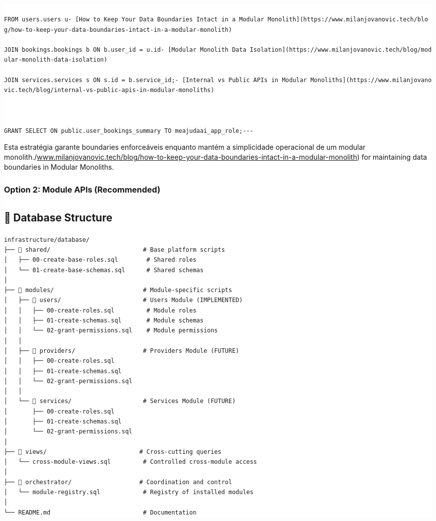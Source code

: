 ```bash- Consider read replicas for cross-module views

FROM users.users u- [How to Keep Your Data Boundaries Intact in a Modular Monolith](https://www.milanjovanovic.tech/blog/how-to-keep-your-data-boundaries-intact-in-a-modular-monolith)

JOIN bookings.bookings b ON b.user_id = u.id- [Modular Monolith Data Isolation](https://www.milanjovanovic.tech/blog/modular-monolith-data-isolation)

JOIN services.services s ON s.id = b.service_id;- [Internal vs Public APIs in Modular Monoliths](https://www.milanjovanovic.tech/blog/internal-vs-public-apis-in-modular-monoliths)



GRANT SELECT ON public.user_bookings_summary TO meajudaai_app_role;---

```

Esta estratégia garante boundaries enforceáveis enquanto mantém a simplicidade operacional de um modular monolith./www.milanjovanovic.tech/blog/how-to-keep-your-data-boundaries-intact-in-a-modular-monolith) for maintaining data boundaries in Modular Monoliths.

### Option 2: Module APIs (Recommended)
## 📁 Database Structure

```text
infrastructure/database/
├── 📂 shared/                          # Base platform scripts
│   ├── 00-create-base-roles.sql        # Shared roles
│   └── 01-create-base-schemas.sql      # Shared schemas
│
├── 📂 modules/                         # Module-specific scripts  
│   ├── 📂 users/                       # Users Module (IMPLEMENTED)
│   │   ├── 00-create-roles.sql         # Module roles
│   │   ├── 01-create-schemas.sql       # Module schemas
│   │   └── 02-grant-permissions.sql    # Module permissions
│   │
│   ├── 📂 providers/                   # Providers Module (FUTURE)
│   │   ├── 00-create-roles.sql
│   │   ├── 01-create-schemas.sql  
│   │   └── 02-grant-permissions.sql
│   │
│   └── 📂 services/                    # Services Module (FUTURE)
│       ├── 00-create-roles.sql
│       ├── 01-create-schemas.sql
│       └── 02-grant-permissions.sql
│
├── 📂 views/                          # Cross-cutting queries
│   └── cross-module-views.sql         # Controlled cross-module access
│
├── 📂 orchestrator/                   # Coordination and control
│   └── module-registry.sql            # Registry of installed modules
│
└── README.md                          # Documentation
```